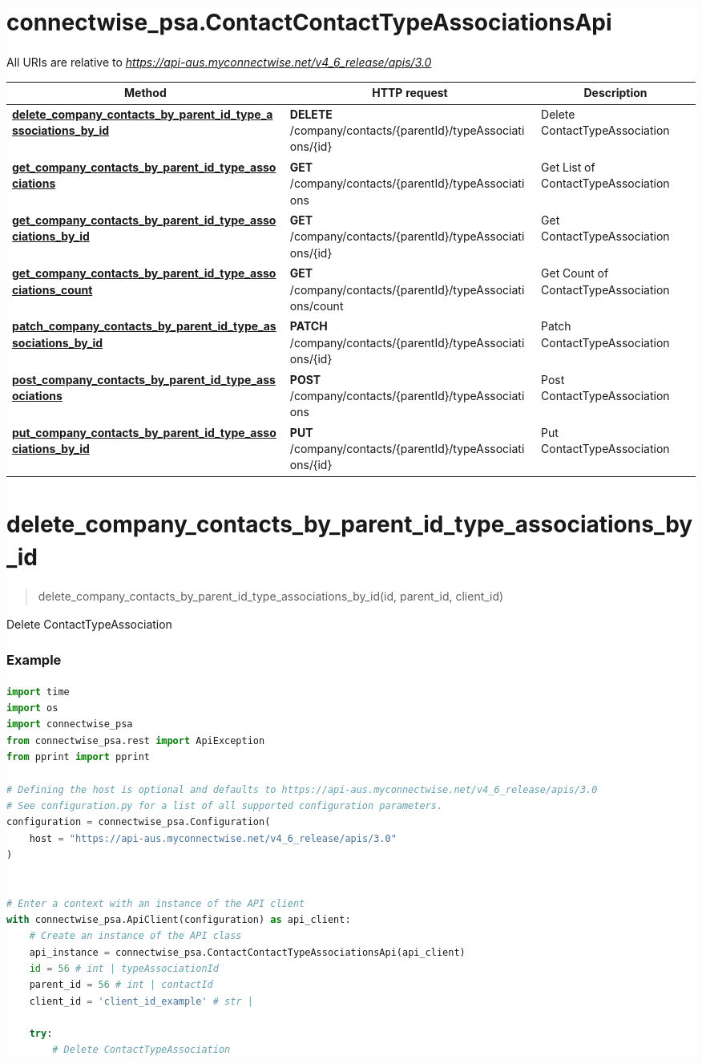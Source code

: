 # connectwise_psa.ContactContactTypeAssociationsApi

All URIs are relative to *https://api-aus.myconnectwise.net/v4_6_release/apis/3.0*

Method | HTTP request | Description
------------- | ------------- | -------------
[**delete_company_contacts_by_parent_id_type_associations_by_id**](ContactContactTypeAssociationsApi.md#delete_company_contacts_by_parent_id_type_associations_by_id) | **DELETE** /company/contacts/{parentId}/typeAssociations/{id} | Delete ContactTypeAssociation
[**get_company_contacts_by_parent_id_type_associations**](ContactContactTypeAssociationsApi.md#get_company_contacts_by_parent_id_type_associations) | **GET** /company/contacts/{parentId}/typeAssociations | Get List of ContactTypeAssociation
[**get_company_contacts_by_parent_id_type_associations_by_id**](ContactContactTypeAssociationsApi.md#get_company_contacts_by_parent_id_type_associations_by_id) | **GET** /company/contacts/{parentId}/typeAssociations/{id} | Get ContactTypeAssociation
[**get_company_contacts_by_parent_id_type_associations_count**](ContactContactTypeAssociationsApi.md#get_company_contacts_by_parent_id_type_associations_count) | **GET** /company/contacts/{parentId}/typeAssociations/count | Get Count of ContactTypeAssociation
[**patch_company_contacts_by_parent_id_type_associations_by_id**](ContactContactTypeAssociationsApi.md#patch_company_contacts_by_parent_id_type_associations_by_id) | **PATCH** /company/contacts/{parentId}/typeAssociations/{id} | Patch ContactTypeAssociation
[**post_company_contacts_by_parent_id_type_associations**](ContactContactTypeAssociationsApi.md#post_company_contacts_by_parent_id_type_associations) | **POST** /company/contacts/{parentId}/typeAssociations | Post ContactTypeAssociation
[**put_company_contacts_by_parent_id_type_associations_by_id**](ContactContactTypeAssociationsApi.md#put_company_contacts_by_parent_id_type_associations_by_id) | **PUT** /company/contacts/{parentId}/typeAssociations/{id} | Put ContactTypeAssociation


# **delete_company_contacts_by_parent_id_type_associations_by_id**
> delete_company_contacts_by_parent_id_type_associations_by_id(id, parent_id, client_id)

Delete ContactTypeAssociation

### Example

```python
import time
import os
import connectwise_psa
from connectwise_psa.rest import ApiException
from pprint import pprint

# Defining the host is optional and defaults to https://api-aus.myconnectwise.net/v4_6_release/apis/3.0
# See configuration.py for a list of all supported configuration parameters.
configuration = connectwise_psa.Configuration(
    host = "https://api-aus.myconnectwise.net/v4_6_release/apis/3.0"
)


# Enter a context with an instance of the API client
with connectwise_psa.ApiClient(configuration) as api_client:
    # Create an instance of the API class
    api_instance = connectwise_psa.ContactContactTypeAssociationsApi(api_client)
    id = 56 # int | typeAssociationId
    parent_id = 56 # int | contactId
    client_id = 'client_id_example' # str | 

    try:
        # Delete ContactTypeAssociation
```